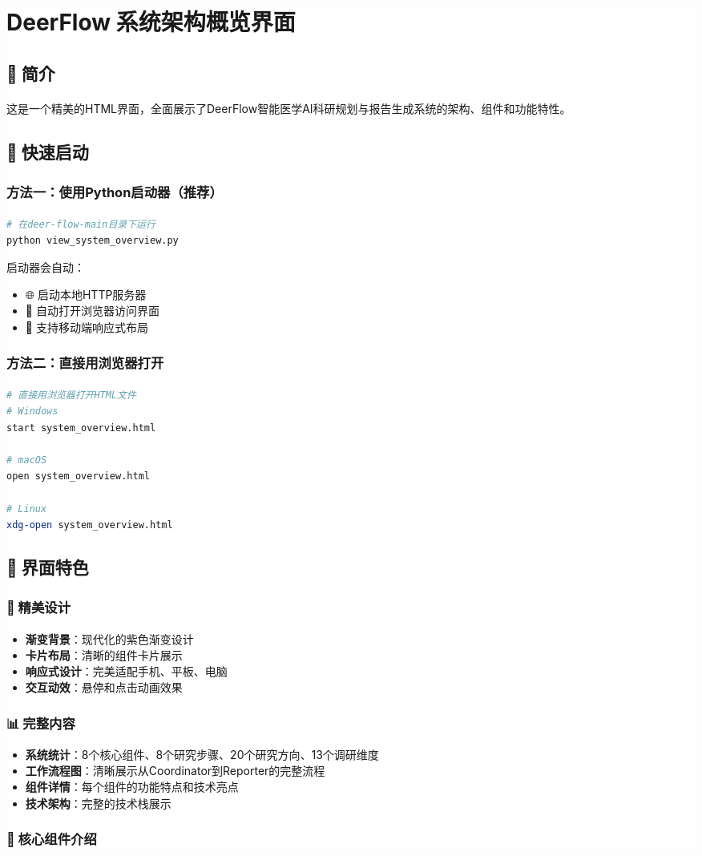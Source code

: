 # DeerFlow 系统架构概览界面

## 📖 简介

这是一个精美的HTML界面，全面展示了DeerFlow智能医学AI科研规划与报告生成系统的架构、组件和功能特性。

## 🚀 快速启动

### 方法一：使用Python启动器（推荐）

```bash
# 在deer-flow-main目录下运行
python view_system_overview.py
```

启动器会自动：
- 🌐 启动本地HTTP服务器
- 🔗 自动打开浏览器访问界面
- 📱 支持移动端响应式布局

### 方法二：直接用浏览器打开

```bash
# 直接用浏览器打开HTML文件
# Windows
start system_overview.html

# macOS
open system_overview.html

# Linux
xdg-open system_overview.html
```

## 🎯 界面特色

### 🎨 精美设计
- **渐变背景**：现代化的紫色渐变设计
- **卡片布局**：清晰的组件卡片展示
- **响应式设计**：完美适配手机、平板、电脑
- **交互动效**：悬停和点击动画效果

### 📊 完整内容
- **系统统计**：8个核心组件、8个研究步骤、20个研究方向、13个调研维度
- **工作流程图**：清晰展示从Coordinator到Reporter的完整流程
- **组件详情**：每个组件的功能特点和技术亮点
- **技术架构**：完整的技术栈展示

### 🔧 核心组件介绍
